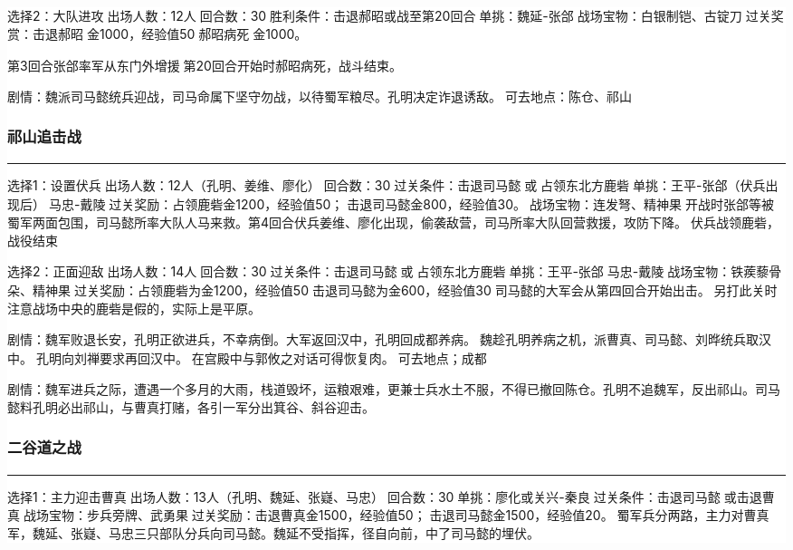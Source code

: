 选择2：大队进攻
出场人数：12人
回合数：30
胜利条件：击退郝昭或战至第20回合
单挑：魏延-张郃
战场宝物：白银制铠、古锭刀
过关奖赏：击退郝昭 金1000，经验值50
          郝昭病死 金1000。

第3回合张郃率军从东门外增援
第20回合开始时郝昭病死，战斗结束。

剧情：魏派司马懿统兵迎战，司马命属下坚守勿战，以待蜀军粮尽。孔明决定诈退诱敌。
可去地点：陈仓、祁山


### 祁山追击战
---------------
选择1：设置伏兵
出场人数：12人（孔明、姜维、廖化）
回合数：30
过关条件：击退司马懿  或  占领东北方鹿砦
单挑：王平-张郃（伏兵出现后）  马忠-戴陵
过关奖励：占领鹿砦金1200，经验值50；
          击退司马懿金800，经验值30。
战场宝物：连发弩、精神果
开战时张郃等被蜀军两面包围，司马懿所率大队人马来救。第4回合伏兵姜维、廖化出现，偷袭敌营，司马所率大队回营救援，攻防下降。
伏兵战领鹿砦，战役结束

选择2：正面迎敌
出场人数：14人
回合数：30
过关条件：击退司马懿 或 占领东北方鹿砦
单挑：王平-张郃  马忠-戴陵
战场宝物：铁蒺藜骨朵、精神果
过关奖励：占领鹿砦为金1200，经验值50
击退司马懿为金600，经验值30
司马懿的大军会从第四回合开始出击。
另打此关时注意战场中央的鹿砦是假的，实际上是平原。

剧情：魏军败退长安，孔明正欲进兵，不幸病倒。大军返回汉中，孔明回成都养病。
魏趁孔明养病之机，派曹真、司马懿、刘晔统兵取汉中。
孔明向刘禅要求再回汉中。
在宫殿中与郭攸之对话可得恢复肉。
可去地点；成都

剧情：魏军进兵之际，遭遇一个多月的大雨，栈道毁坏，运粮艰难，更兼士兵水土不服，不得已撤回陈仓。孔明不追魏军，反出祁山。司马懿料孔明必出祁山，与曹真打赌，各引一军分出箕谷、斜谷迎击。

### 二谷道之战
----------------
选择1：主力迎击曹真
出场人数：13人（孔明、魏延、张嶷、马忠）
回合数：30
单挑：廖化或关兴-秦良
过关条件：击退司马懿 或击退曹真
战场宝物：步兵旁牌、武勇果
过关奖励：击退曹真金1500，经验值50；
          击退司马懿金1500，经验值20。
蜀军兵分两路，主力对曹真军，魏延、张嶷、马忠三只部队分兵向司马懿。魏延不受指挥，径自向前，中了司马懿的埋伏。
